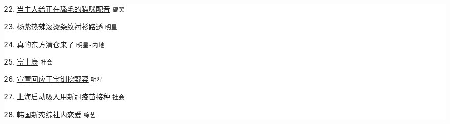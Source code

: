 22. [当主人给正在舔毛的猫咪配音](https://m.weibo.cn/search?containerid=100103type%3D1%26t%3D10%26q%3D%23%E5%BD%93%E4%B8%BB%E4%BA%BA%E7%BB%99%E6%AD%A3%E5%9C%A8%E8%88%94%E6%AF%9B%E7%9A%84%E7%8C%AB%E5%92%AA%E9%85%8D%E9%9F%B3%23&stream_entry_id=31&isnewpage=1&extparam=seat%3D1%26dgr%3D0%26filter_type%3Drealtimehot%26realpos%3D19%26q%3D%2523%25E5%25BD%2593%25E4%25B8%25BB%25E4%25BA%25BA%25E7%25BB%2599%25E6%25AD%25A3%25E5%259C%25A8%25E8%2588%2594%25E6%25AF%259B%25E7%259A%2584%25E7%258C%25AB%25E5%2592%25AA%25E9%2585%258D%25E9%259F%25B3%2523%26lcate%3D5001%26pos%3D20%26band_rank%3D19%26flag%3D1%26cate%3D0%26c_type%3D31%26display_time%3D1666704142%26pre_seqid%3D1666704142040017573304&luicode=10000011&lfid=106003type%3D25%26t%3D3%26disable_hot%3D1%26filter_type%3Drealtimehot) `搞笑` 

23. [杨紫热辣滚烫条纹衬衫路透](https://m.weibo.cn/search?containerid=100103type%3D1%26t%3D10%26q%3D%23%E6%9D%A8%E7%B4%AB%E7%83%AD%E8%BE%A3%E6%BB%9A%E7%83%AB%E6%9D%A1%E7%BA%B9%E8%A1%AC%E8%A1%AB%E8%B7%AF%E9%80%8F%23&stream_entry_id=31&isnewpage=1&extparam=seat%3D1%26dgr%3D0%26filter_type%3Drealtimehot%26realpos%3D20%26q%3D%2523%25E6%259D%25A8%25E7%25B4%25AB%25E7%2583%25AD%25E8%25BE%25A3%25E6%25BB%259A%25E7%2583%25AB%25E6%259D%25A1%25E7%25BA%25B9%25E8%25A1%25AC%25E8%25A1%25AB%25E8%25B7%25AF%25E9%2580%258F%2523%26lcate%3D5001%26pos%3D21%26band_rank%3D20%26flag%3D0%26cate%3D0%26c_type%3D31%26display_time%3D1666704142%26pre_seqid%3D1666704142040017573304&luicode=10000011&lfid=106003type%3D25%26t%3D3%26disable_hot%3D1%26filter_type%3Drealtimehot) `明星` 

24. [真的东方清仓来了](https://m.weibo.cn/search?containerid=100103type%3D1%26t%3D10%26q%3D%23%E7%9C%9F%E7%9A%84%E4%B8%9C%E6%96%B9%E6%B8%85%E4%BB%93%E6%9D%A5%E4%BA%86%23&stream_entry_id=31&isnewpage=1&extparam=seat%3D1%26dgr%3D0%26filter_type%3Drealtimehot%26realpos%3D21%26q%3D%2523%25E7%259C%259F%25E7%259A%2584%25E4%25B8%259C%25E6%2596%25B9%25E6%25B8%2585%25E4%25BB%2593%25E6%259D%25A5%25E4%25BA%2586%2523%26lcate%3D5001%26pos%3D22%26band_rank%3D21%26flag%3D0%26cate%3D0%26c_type%3D31%26display_time%3D1666704142%26pre_seqid%3D1666704142040017573304&luicode=10000011&lfid=106003type%3D25%26t%3D3%26disable_hot%3D1%26filter_type%3Drealtimehot) `明星-内地` 

25. [富士康](https://m.weibo.cn/search?containerid=100103type%3D1%26t%3D10%26q%3D%E5%AF%8C%E5%A3%AB%E5%BA%B7&stream_entry_id=31&isnewpage=1&extparam=seat%3D1%26dgr%3D0%26filter_type%3Drealtimehot%26realpos%3D22%26q%3D%25E5%25AF%258C%25E5%25A3%25AB%25E5%25BA%25B7%26lcate%3D5001%26pos%3D23%26band_rank%3D22%26flag%3D1%26cate%3D0%26c_type%3D31%26display_time%3D1666704142%26pre_seqid%3D1666704142040017573304&luicode=10000011&lfid=106003type%3D25%26t%3D3%26disable_hot%3D1%26filter_type%3Drealtimehot) `社会` 

26. [宣萱回应王宝钏挖野菜](https://m.weibo.cn/search?containerid=100103type%3D1%26t%3D10%26q%3D%23%E5%AE%A3%E8%90%B1%E5%9B%9E%E5%BA%94%E7%8E%8B%E5%AE%9D%E9%92%8F%E6%8C%96%E9%87%8E%E8%8F%9C%23&stream_entry_id=31&isnewpage=1&extparam=seat%3D1%26dgr%3D0%26filter_type%3Drealtimehot%26realpos%3D23%26q%3D%2523%25E5%25AE%25A3%25E8%2590%25B1%25E5%259B%259E%25E5%25BA%2594%25E7%258E%258B%25E5%25AE%259D%25E9%2592%258F%25E6%258C%2596%25E9%2587%258E%25E8%258F%259C%2523%26lcate%3D5001%26pos%3D24%26band_rank%3D23%26flag%3D1%26cate%3D0%26c_type%3D31%26display_time%3D1666704142%26pre_seqid%3D1666704142040017573304&luicode=10000011&lfid=106003type%3D25%26t%3D3%26disable_hot%3D1%26filter_type%3Drealtimehot) `明星` 

27. [上海启动吸入用新冠疫苗接种](https://m.weibo.cn/search?containerid=100103type%3D1%26t%3D10%26q%3D%23%E4%B8%8A%E6%B5%B7%E5%90%AF%E5%8A%A8%E5%90%B8%E5%85%A5%E7%94%A8%E6%96%B0%E5%86%A0%E7%96%AB%E8%8B%97%E6%8E%A5%E7%A7%8D%23&stream_entry_id=31&isnewpage=1&extparam=seat%3D1%26dgr%3D0%26filter_type%3Drealtimehot%26realpos%3D24%26q%3D%2523%25E4%25B8%258A%25E6%25B5%25B7%25E5%2590%25AF%25E5%258A%25A8%25E5%2590%25B8%25E5%2585%25A5%25E7%2594%25A8%25E6%2596%25B0%25E5%2586%25A0%25E7%2596%25AB%25E8%258B%2597%25E6%258E%25A5%25E7%25A7%258D%2523%26lcate%3D5001%26pos%3D25%26band_rank%3D24%26flag%3D0%26cate%3D0%26c_type%3D31%26display_time%3D1666704142%26pre_seqid%3D1666704142040017573304&luicode=10000011&lfid=106003type%3D25%26t%3D3%26disable_hot%3D1%26filter_type%3Drealtimehot) `社会` 

28. [韩国新恋综社内恋爱](https://m.weibo.cn/search?containerid=100103type%3D1%26t%3D10%26q%3D%23%E9%9F%A9%E5%9B%BD%E6%96%B0%E6%81%8B%E7%BB%BC%E7%A4%BE%E5%86%85%E6%81%8B%E7%88%B1%23&stream_entry_id=31&isnewpage=1&extparam=seat%3D1%26dgr%3D0%26filter_type%3Drealtimehot%26realpos%3D25%26q%3D%2523%25E9%259F%25A9%25E5%259B%25BD%25E6%2596%25B0%25E6%2581%258B%25E7%25BB%25BC%25E7%25A4%25BE%25E5%2586%2585%25E6%2581%258B%25E7%2588%25B1%2523%26lcate%3D5001%26pos%3D26%26band_rank%3D25%26flag%3D0%26cate%3D0%26c_type%3D31%26display_time%3D1666704142%26pre_seqid%3D1666704142040017573304&luicode=10000011&lfid=106003type%3D25%26t%3D3%26disable_hot%3D1%26filter_type%3Drealtimehot) `综艺` 
